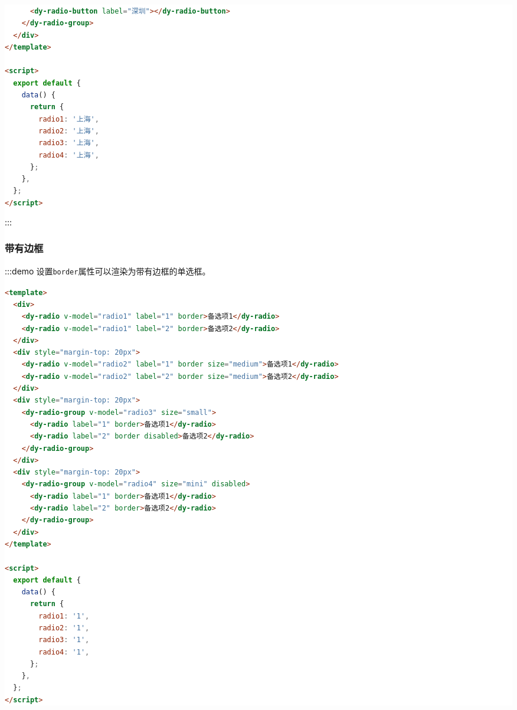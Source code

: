 ```html
      <dy-radio-button label="深圳"></dy-radio-button>
    </dy-radio-group>
  </div>
</template>

<script>
  export default {
    data() {
      return {
        radio1: '上海',
        radio2: '上海',
        radio3: '上海',
        radio4: '上海',
      };
    },
  };
</script>
```

:::

### 带有边框

:::demo 设置`border`属性可以渲染为带有边框的单选框。

```html
<template>
  <div>
    <dy-radio v-model="radio1" label="1" border>备选项1</dy-radio>
    <dy-radio v-model="radio1" label="2" border>备选项2</dy-radio>
  </div>
  <div style="margin-top: 20px">
    <dy-radio v-model="radio2" label="1" border size="medium">备选项1</dy-radio>
    <dy-radio v-model="radio2" label="2" border size="medium">备选项2</dy-radio>
  </div>
  <div style="margin-top: 20px">
    <dy-radio-group v-model="radio3" size="small">
      <dy-radio label="1" border>备选项1</dy-radio>
      <dy-radio label="2" border disabled>备选项2</dy-radio>
    </dy-radio-group>
  </div>
  <div style="margin-top: 20px">
    <dy-radio-group v-model="radio4" size="mini" disabled>
      <dy-radio label="1" border>备选项1</dy-radio>
      <dy-radio label="2" border>备选项2</dy-radio>
    </dy-radio-group>
  </div>
</template>

<script>
  export default {
    data() {
      return {
        radio1: '1',
        radio2: '1',
        radio3: '1',
        radio4: '1',
      };
    },
  };
</script>
```
